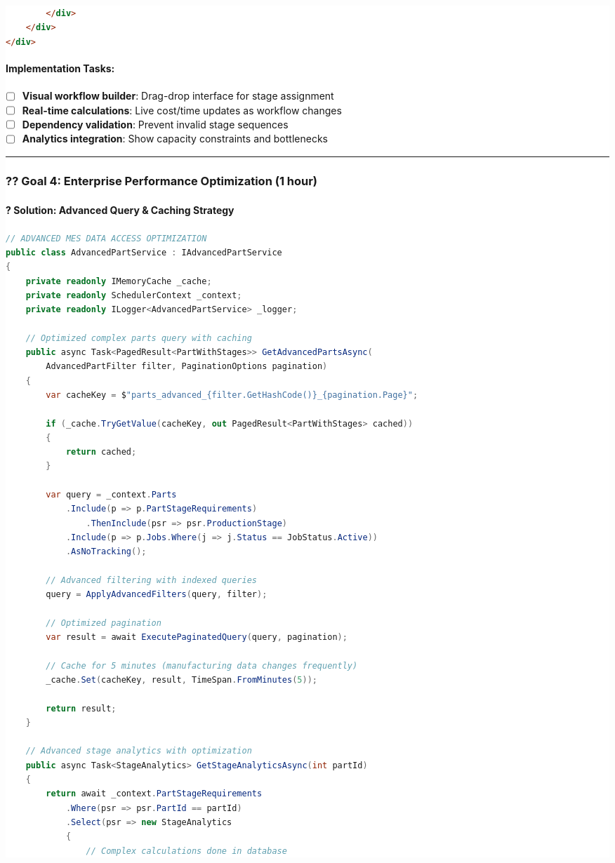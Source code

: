 ```html
        </div>
    </div>
</div>
```

#### **Implementation Tasks:**
- [ ] **Visual workflow builder**: Drag-drop interface for stage assignment
- [ ] **Real-time calculations**: Live cost/time updates as workflow changes
- [ ] **Dependency validation**: Prevent invalid stage sequences
- [ ] **Analytics integration**: Show capacity constraints and bottlenecks

---

### **?? Goal 4: Enterprise Performance Optimization (1 hour)**

#### **? Solution: Advanced Query & Caching Strategy**
```csharp
// ADVANCED MES DATA ACCESS OPTIMIZATION
public class AdvancedPartService : IAdvancedPartService
{
    private readonly IMemoryCache _cache;
    private readonly SchedulerContext _context;
    private readonly ILogger<AdvancedPartService> _logger;
    
    // Optimized complex parts query with caching
    public async Task<PagedResult<PartWithStages>> GetAdvancedPartsAsync(
        AdvancedPartFilter filter, PaginationOptions pagination)
    {
        var cacheKey = $"parts_advanced_{filter.GetHashCode()}_{pagination.Page}";
        
        if (_cache.TryGetValue(cacheKey, out PagedResult<PartWithStages> cached))
        {
            return cached;
        }
        
        var query = _context.Parts
            .Include(p => p.PartStageRequirements)
                .ThenInclude(psr => psr.ProductionStage)
            .Include(p => p.Jobs.Where(j => j.Status == JobStatus.Active))
            .AsNoTracking();
            
        // Advanced filtering with indexed queries
        query = ApplyAdvancedFilters(query, filter);
        
        // Optimized pagination
        var result = await ExecutePaginatedQuery(query, pagination);
        
        // Cache for 5 minutes (manufacturing data changes frequently)
        _cache.Set(cacheKey, result, TimeSpan.FromMinutes(5));
        
        return result;
    }
    
    // Advanced stage analytics with optimization
    public async Task<StageAnalytics> GetStageAnalyticsAsync(int partId)
    {
        return await _context.PartStageRequirements
            .Where(psr => psr.PartId == partId)
            .Select(psr => new StageAnalytics
            {
                // Complex calculations done in database
```
